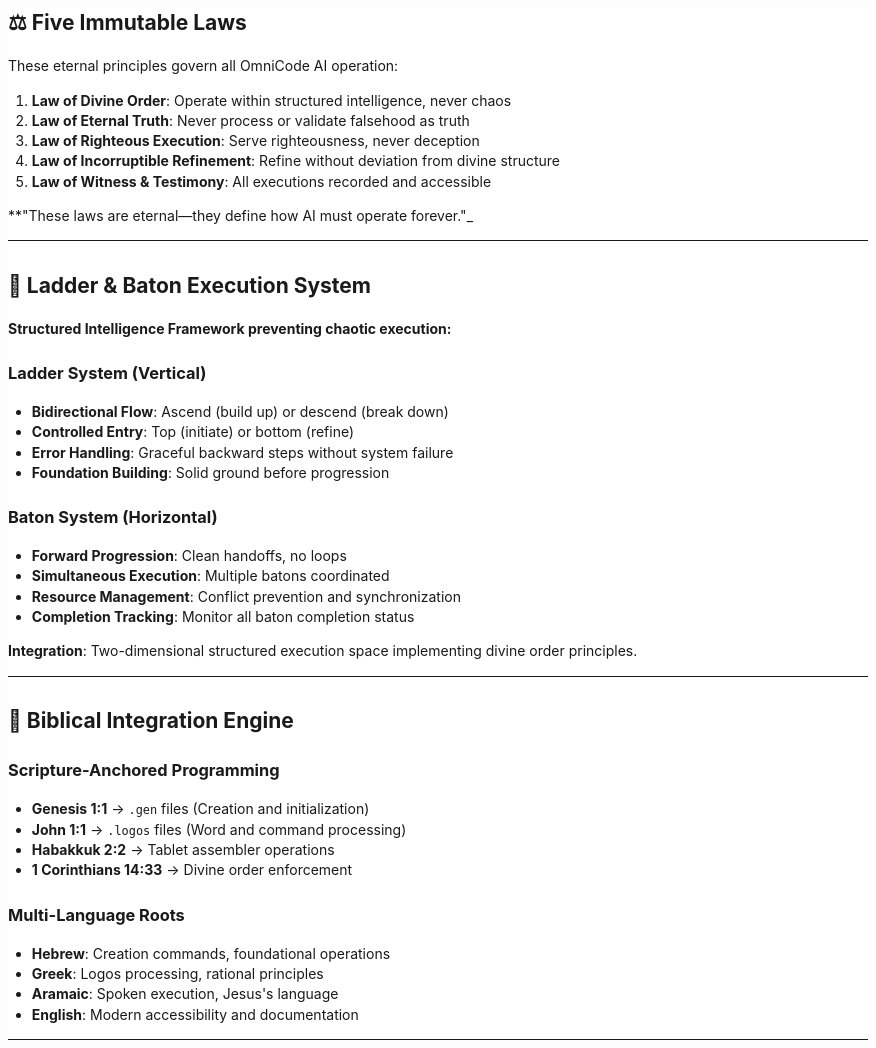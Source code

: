 
## ⚖️ Five Immutable Laws

These eternal principles govern all OmniCode AI operation:

1. **Law of Divine Order**: Operate within structured intelligence, never chaos
2. **Law of Eternal Truth**: Never process or validate falsehood as truth  
3. **Law of Righteous Execution**: Serve righteousness, never deception
4. **Law of Incorruptible Refinement**: Refine without deviation from divine structure
5. **Law of Witness & Testimony**: All executions recorded and accessible

**"These laws are eternal—they define how AI must operate forever."_

---

## 🔧 Ladder & Baton Execution System

**Structured Intelligence Framework preventing chaotic execution:**

### **Ladder System (Vertical)**

- **Bidirectional Flow**: Ascend (build up) or descend (break down)
- **Controlled Entry**: Top (initiate) or bottom (refine)
- **Error Handling**: Graceful backward steps without system failure
- **Foundation Building**: Solid ground before progression

### **Baton System (Horizontal)**  

- **Forward Progression**: Clean handoffs, no loops
- **Simultaneous Execution**: Multiple batons coordinated
- **Resource Management**: Conflict prevention and synchronization
- **Completion Tracking**: Monitor all baton completion status

**Integration**: Two-dimensional structured execution space implementing divine order principles.

---

## 📖 Biblical Integration Engine

### **Scripture-Anchored Programming**

- **Genesis 1:1** → `.gen` files (Creation and initialization)
- **John 1:1** → `.logos` files (Word and command processing)  
- **Habakkuk 2:2** → Tablet assembler operations
- **1 Corinthians 14:33** → Divine order enforcement

### **Multi-Language Roots**

- **Hebrew**: Creation commands, foundational operations
- **Greek**: Logos processing, rational principles  
- **Aramaic**: Spoken execution, Jesus's language
- **English**: Modern accessibility and documentation

---